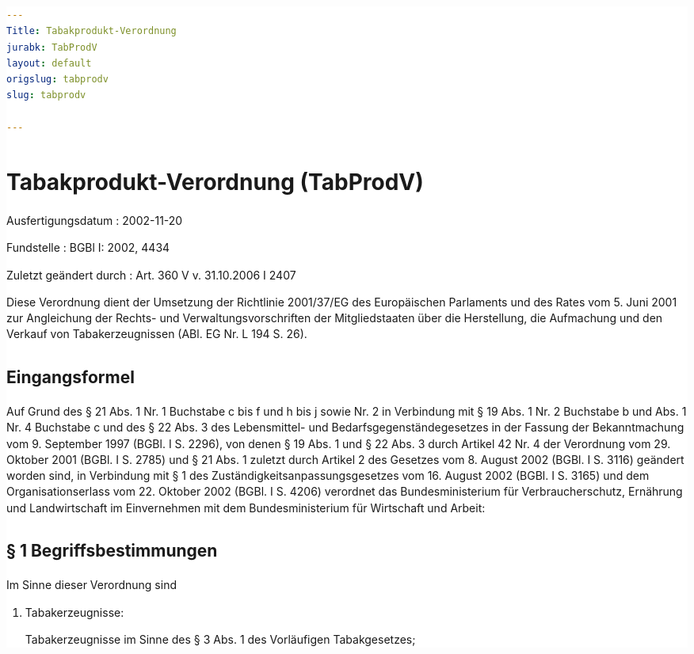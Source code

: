 ```yaml
---
Title: Tabakprodukt-Verordnung
jurabk: TabProdV
layout: default
origslug: tabprodv
slug: tabprodv

---
```


# Tabakprodukt-Verordnung (TabProdV)

Ausfertigungsdatum
:   2002-11-20

Fundstelle
:   BGBl I: 2002, 4434

Zuletzt geändert durch
:   Art. 360 V v. 31.10.2006 I 2407

Diese Verordnung dient der Umsetzung der Richtlinie 2001/37/EG
des Europäischen Parlaments und des Rates vom 5. Juni 2001 zur
Angleichung der Rechts- und Verwaltungsvorschriften der
Mitgliedstaaten über die Herstellung, die Aufmachung und den
Verkauf von Tabakerzeugnissen (ABl. EG Nr. L 194 S. 26).


## Eingangsformel

Auf Grund des § 21 Abs. 1 Nr. 1 Buchstabe c bis f und h bis j sowie
Nr. 2 in Verbindung mit § 19 Abs. 1 Nr. 2 Buchstabe b und Abs. 1 Nr. 4
Buchstabe c und des § 22 Abs. 3 des Lebensmittel- und
Bedarfsgegenständegesetzes in der Fassung der Bekanntmachung vom 9.
September 1997 (BGBl. I S. 2296), von denen § 19 Abs. 1 und § 22 Abs.
3 durch Artikel 42 Nr. 4 der Verordnung vom 29. Oktober 2001 (BGBl. I
S. 2785) und § 21 Abs. 1 zuletzt durch Artikel 2 des Gesetzes vom 8.
August 2002 (BGBl. I S. 3116) geändert worden sind, in Verbindung mit
§ 1 des Zuständigkeitsanpassungsgesetzes vom 16. August 2002 (BGBl. I
S. 3165) und dem Organisationserlass vom 22. Oktober 2002 (BGBl. I S.
4206) verordnet das Bundesministerium für Verbraucherschutz, Ernährung
und Landwirtschaft im Einvernehmen mit dem Bundesministerium für
Wirtschaft und Arbeit:


## § 1 Begriffsbestimmungen

Im Sinne dieser Verordnung sind

1.  Tabakerzeugnisse:

    Tabakerzeugnisse im Sinne des § 3 Abs. 1 des Vorläufigen
    Tabakgesetzes;
